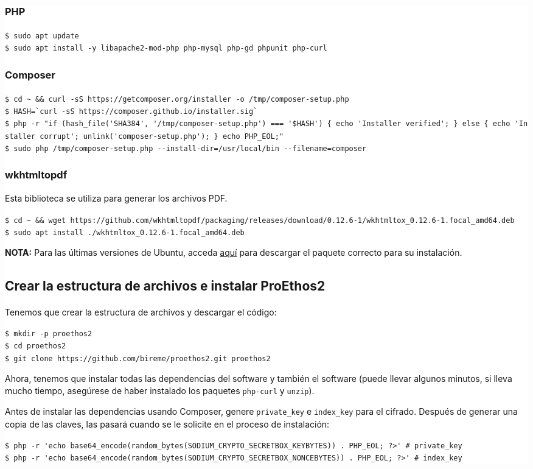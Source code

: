 ### PHP

```
$ sudo apt update
$ sudo apt install -y libapache2-mod-php php-mysql php-gd phpunit php-curl
```

### Composer

```
$ cd ~ && curl -sS https://getcomposer.org/installer -o /tmp/composer-setup.php
$ HASH=`curl -sS https://composer.github.io/installer.sig`
$ php -r "if (hash_file('SHA384', '/tmp/composer-setup.php') === '$HASH') { echo 'Installer verified'; } else { echo 'Installer corrupt'; unlink('composer-setup.php'); } echo PHP_EOL;"
$ sudo php /tmp/composer-setup.php --install-dir=/usr/local/bin --filename=composer
```

### wkhtmltopdf

Esta biblioteca se utiliza para generar los archivos PDF.

```
$ cd ~ && wget https://github.com/wkhtmltopdf/packaging/releases/download/0.12.6-1/wkhtmltox_0.12.6-1.focal_amd64.deb
$ sudo apt install ./wkhtmltox_0.12.6-1.focal_amd64.deb
```

__NOTA:__ Para las últimas versiones de Ubuntu, acceda [aquí](https://wkhtmltopdf.org/downloads.html) para descargar el paquete correcto para su instalación.

Crear la estructura de archivos e instalar ProEthos2
----------------------------------------------------

Tenemos que crear la estructura de archivos y descargar el código:

```
$ mkdir -p proethos2
$ cd proethos2
$ git clone https://github.com/bireme/proethos2.git proethos2

```

Ahora, tenemos que instalar todas las dependencias del software y también el software (puede llevar algunos minutos, si lleva mucho tiempo, asegúrese de haber instalado los paquetes `php-curl` y `unzip`).

Antes de instalar las dependencias usando Composer, genere `private_key` e `index_key` para el cifrado. Después de generar una copia de las claves, las pasará cuando se le solicite en el proceso de instalación:

```
$ php -r 'echo base64_encode(random_bytes(SODIUM_CRYPTO_SECRETBOX_KEYBYTES)) . PHP_EOL; ?>' # private_key
$ php -r 'echo base64_encode(random_bytes(SODIUM_CRYPTO_SECRETBOX_NONCEBYTES)) . PHP_EOL; ?>' # index_key
```
